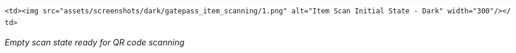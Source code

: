     <td><img src="assets/screenshots/dark/gatepass_item_scanning/1.png" alt="Item Scan Initial State - Dark" width="300"/></td>
  </tr>
  <tr>
    <td colspan="2" align="center"><i>Empty scan state ready for QR code scanning</i></td>
  </tr>
  <tr>